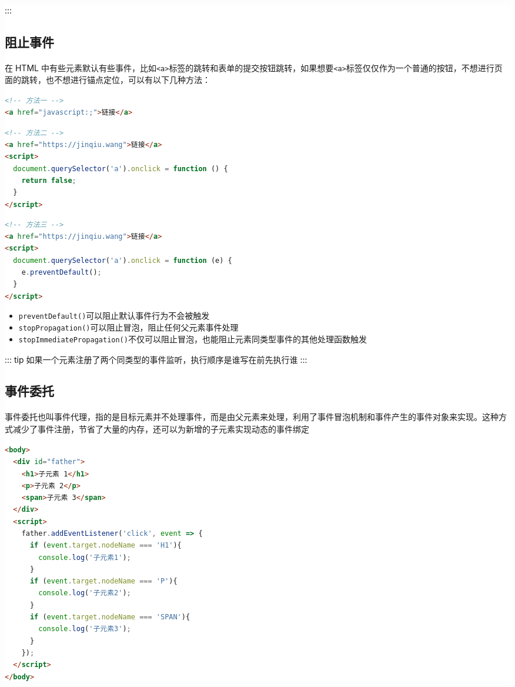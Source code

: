 :::

## 阻止事件

在 HTML 中有些元素默认有些事件，比如`<a>`标签的跳转和表单的提交按钮跳转，如果想要`<a>`标签仅仅作为一个普通的按钮，不想进行页面的跳转，也不想进行锚点定位，可以有以下几种方法：

```html
<!-- 方法一 -->
<a href="javascript:;">链接</a>
```

```html
<!-- 方法二 -->
<a href="https://jinqiu.wang">链接</a>
<script>
  document.querySelector('a').onclick = function () {
    return false;
  }
</script>
```

```html
<!-- 方法三 -->
<a href="https://jinqiu.wang">链接</a>
<script>
  document.querySelector('a').onclick = function (e) {
    e.preventDefault();
  }
</script>
```

+ `preventDefault()`可以阻止默认事件行为不会被触发
+ `stopPropagation()`可以阻止冒泡，阻止任何父元素事件处理
+ `stopImmediatePropagation()`不仅可以阻止冒泡，也能阻止元素同类型事件的其他处理函数触发

::: tip
如果一个元素注册了两个同类型的事件监听，执行顺序是谁写在前先执行谁
:::

## 事件委托

事件委托也叫事件代理，指的是目标元素并不处理事件，而是由父元素来处理，利用了事件冒泡机制和事件产生的事件对象来实现。这种方式减少了事件注册，节省了大量的内存，还可以为新增的子元素实现动态的事件绑定

```html
<body>
  <div id="father">
    <h1>子元素 1</h1>
    <p>子元素 2</p>
    <span>子元素 3</span>
  </div>
  <script>
    father.addEventListener('click', event => {
      if (event.target.nodeName === 'H1'){
        console.log('子元素1');
      } 
      if (event.target.nodeName === 'P'){
        console.log('子元素2');
      }
      if (event.target.nodeName === 'SPAN'){
        console.log('子元素3');
      }
    });
  </script>
</body>
```
